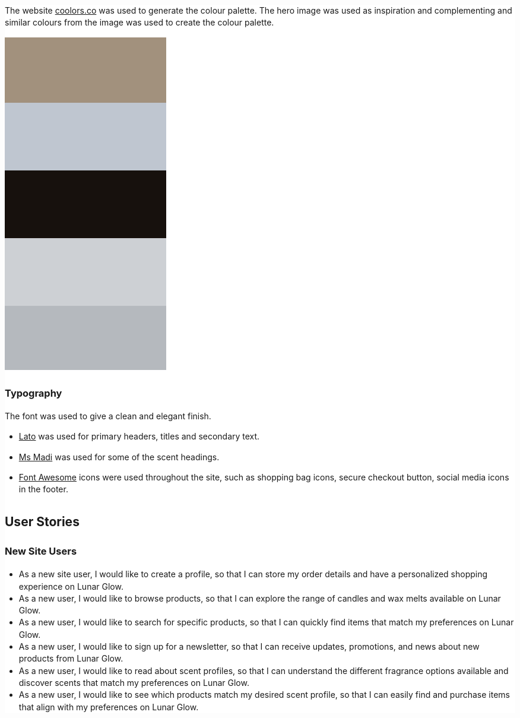 The website [coolors.co](https://coolors.co/a2917c-bfc6d0-17110d-cdd0d4-b5b9be) was used to generate the colour palette. The hero image was used as inspiration and complementing and similar colours from the image was used to create the colour palette.

![screenshot](documentation/coolors.png)

### Typography

The font was used to give a clean and elegant finish.

- [Lato](https://fonts.google.com/specimen/Lato) was used for primary headers, titles and secondary text.

- [Ms Madi](https://fonts.google.com/specimen/Ms+Madi) was used for some of the scent headings.

- [Font Awesome](https://fontawesome.com) icons were used throughout the site, such as shopping bag icons, secure checkout button, social media icons in the footer.

## User Stories

### New Site Users

- As a new site user, I would like to create a profile, so that I can store my order details and have a personalized shopping experience on Lunar Glow.
- As a new user, I would like to browse products, so that I can explore the range of candles and wax melts available on Lunar Glow.
- As a new user, I would like to search for specific products, so that I can quickly find items that match my preferences on Lunar Glow.
- As a new user, I would like to sign up for a newsletter, so that I can receive updates, promotions, and news about new products from Lunar Glow.
- As a new user, I would like to read about scent profiles, so that I can understand the different fragrance options available and discover scents that match my preferences on Lunar Glow.
- As a new user, I would like to see which products match my desired scent profile, so that I can easily find and purchase items that align with my preferences on Lunar Glow.
